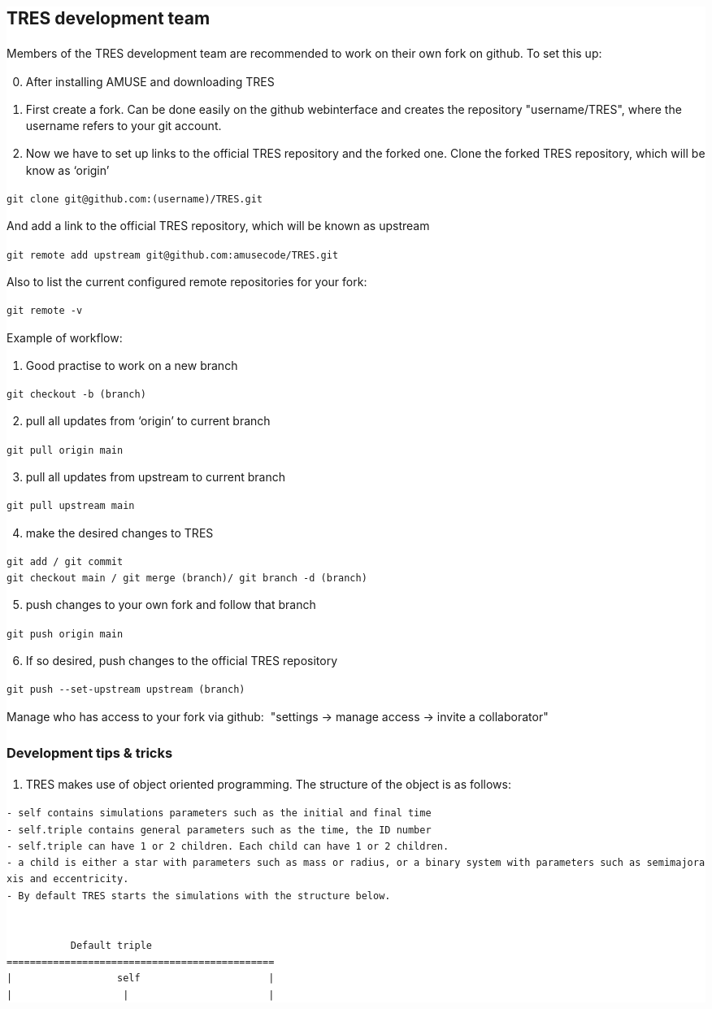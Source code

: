## TRES development team
Members of the TRES development team are recommended to work on their own fork on github. To set this up:

0) After installing AMUSE and downloading TRES
1) First create a fork. Can be done easily on the github webinterface and creates the repository "username/TRES", where the username refers to your git account. 

2) Now we have to set up links to the official TRES repository and the forked one. Clone the forked TRES repository, which will be know as ‘origin’
```
git clone git@github.com:(username)/TRES.git
```
And add a link to the official TRES repository, which will be known as upstream
```
git remote add upstream git@github.com:amusecode/TRES.git
```
Also to list the current configured remote repositories for your fork:
```
git remote -v
```


Example of workflow:
1) Good practise to work on a new branch
```
git checkout -b (branch)
```
2) pull all updates from ‘origin’ to current branch
```
git pull origin main
```
3) pull all updates from upstream to current branch
```
git pull upstream main
```
4) make the desired changes to TRES
```
git add / git commit
git checkout main / git merge (branch)/ git branch -d (branch)
```
5) push changes to your own fork and follow that branch
```
git push origin main
```
6) If so desired, push changes to the official TRES repository
```
git push --set-upstream upstream (branch) 
```


Manage who has access to your fork via github:  "settings -> manage access -> invite a collaborator"

### Development tips & tricks
1) TRES makes use of object oriented programming. The structure of the object is as follows:
```
- self contains simulations parameters such as the initial and final time
- self.triple contains general parameters such as the time, the ID number 
- self.triple can have 1 or 2 children. Each child can have 1 or 2 children. 
- a child is either a star with parameters such as mass or radius, or a binary system with parameters such as semimajoraxis and eccentricity.
- By default TRES starts the simulations with the structure below. 


           Default triple 
==============================================
|                  self                      |                 
|                   |                        | 
```